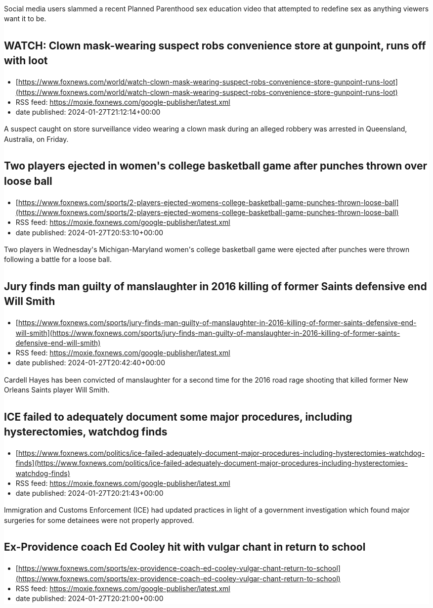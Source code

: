 Social media users slammed a recent Planned Parenthood sex education video that attempted to redefine sex as anything viewers want it to be.

## WATCH: Clown mask-wearing suspect robs convenience store at gunpoint, runs off with loot
 - [https://www.foxnews.com/world/watch-clown-mask-wearing-suspect-robs-convenience-store-gunpoint-runs-loot](https://www.foxnews.com/world/watch-clown-mask-wearing-suspect-robs-convenience-store-gunpoint-runs-loot)
 - RSS feed: https://moxie.foxnews.com/google-publisher/latest.xml
 - date published: 2024-01-27T21:12:14+00:00

A suspect caught on store surveillance video wearing a clown mask during an alleged robbery was arrested in Queensland, Australia, on Friday.

## Two players ejected in women's college basketball game after punches thrown over loose ball
 - [https://www.foxnews.com/sports/2-players-ejected-womens-college-basketball-game-punches-thrown-loose-ball](https://www.foxnews.com/sports/2-players-ejected-womens-college-basketball-game-punches-thrown-loose-ball)
 - RSS feed: https://moxie.foxnews.com/google-publisher/latest.xml
 - date published: 2024-01-27T20:53:10+00:00

Two players in Wednesday&apos;s Michigan-Maryland women&apos;s college basketball game were ejected after punches were thrown following a battle for a loose ball.

## Jury finds man guilty of manslaughter in 2016 killing of former Saints defensive end Will Smith
 - [https://www.foxnews.com/sports/jury-finds-man-guilty-of-manslaughter-in-2016-killing-of-former-saints-defensive-end-will-smith](https://www.foxnews.com/sports/jury-finds-man-guilty-of-manslaughter-in-2016-killing-of-former-saints-defensive-end-will-smith)
 - RSS feed: https://moxie.foxnews.com/google-publisher/latest.xml
 - date published: 2024-01-27T20:42:40+00:00

Cardell Hayes has been convicted of manslaughter for a second time for the 2016 road rage shooting that killed former New Orleans Saints player Will Smith.

## ICE failed to adequately document some major procedures, including hysterectomies, watchdog finds
 - [https://www.foxnews.com/politics/ice-failed-adequately-document-major-procedures-including-hysterectomies-watchdog-finds](https://www.foxnews.com/politics/ice-failed-adequately-document-major-procedures-including-hysterectomies-watchdog-finds)
 - RSS feed: https://moxie.foxnews.com/google-publisher/latest.xml
 - date published: 2024-01-27T20:21:43+00:00

Immigration and Customs Enforcement (ICE) had updated practices in light of a government investigation which found major surgeries for some detainees were not properly approved.

## Ex-Providence coach Ed Cooley hit with vulgar chant in return to school
 - [https://www.foxnews.com/sports/ex-providence-coach-ed-cooley-vulgar-chant-return-to-school](https://www.foxnews.com/sports/ex-providence-coach-ed-cooley-vulgar-chant-return-to-school)
 - RSS feed: https://moxie.foxnews.com/google-publisher/latest.xml
 - date published: 2024-01-27T20:21:00+00:00
